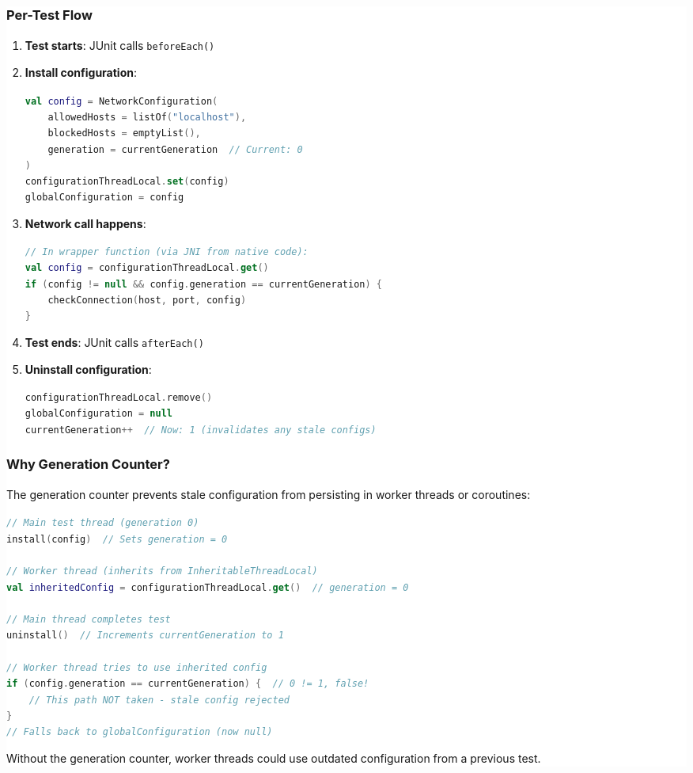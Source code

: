 ### Per-Test Flow

1. **Test starts**: JUnit calls `beforeEach()`
2. **Install configuration**:
   ```kotlin
   val config = NetworkConfiguration(
       allowedHosts = listOf("localhost"),
       blockedHosts = emptyList(),
       generation = currentGeneration  // Current: 0
   )
   configurationThreadLocal.set(config)
   globalConfiguration = config
   ```

3. **Network call happens**:
   ```kotlin
   // In wrapper function (via JNI from native code):
   val config = configurationThreadLocal.get()
   if (config != null && config.generation == currentGeneration) {
       checkConnection(host, port, config)
   }
   ```

4. **Test ends**: JUnit calls `afterEach()`
5. **Uninstall configuration**:
   ```kotlin
   configurationThreadLocal.remove()
   globalConfiguration = null
   currentGeneration++  // Now: 1 (invalidates any stale configs)
   ```

### Why Generation Counter?

The generation counter prevents stale configuration from persisting in worker threads or coroutines:

```kotlin
// Main test thread (generation 0)
install(config)  // Sets generation = 0

// Worker thread (inherits from InheritableThreadLocal)
val inheritedConfig = configurationThreadLocal.get()  // generation = 0

// Main thread completes test
uninstall()  // Increments currentGeneration to 1

// Worker thread tries to use inherited config
if (config.generation == currentGeneration) {  // 0 != 1, false!
    // This path NOT taken - stale config rejected
}
// Falls back to globalConfiguration (now null)
```

Without the generation counter, worker threads could use outdated configuration from a previous test.
